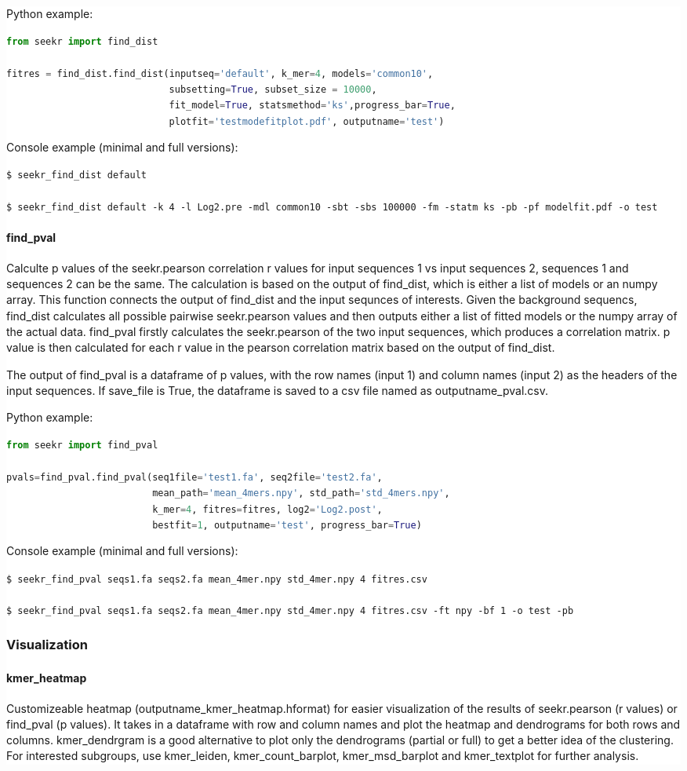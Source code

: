 Python example:
```python
from seekr import find_dist

fitres = find_dist.find_dist(inputseq='default', k_mer=4, models='common10', 
                             subsetting=True, subset_size = 10000, 
                             fit_model=True, statsmethod='ks',progress_bar=True, 
                             plotfit='testmodefitplot.pdf', outputname='test')
```

Console example (minimal and full versions):
```
$ seekr_find_dist default

$ seekr_find_dist default -k 4 -l Log2.pre -mdl common10 -sbt -sbs 100000 -fm -statm ks -pb -pf modelfit.pdf -o test
```

#### find_pval
Calculte p values of the seekr.pearson correlation r values for input sequences 1 vs input sequences 2, sequences 1 and sequences 2 can be the same. The calculation is based on the output of find_dist, which is either a list of models or an numpy array. This function connects the output of find_dist and the input sequnces of interests. Given the background sequencs, find_dist calculates all possible pairwise seekr.pearson values and then outputs either a list of fitted models or the numpy array of the actual data. find_pval firstly calculates the seekr.pearson of the two input sequences, which produces a correlation matrix. p value is then calculated for each r value in the pearson correlation matrix based on the output of find_dist.

The output of find_pval is a dataframe of p values, with the row names (input 1) and column names (input 2) as the headers of the input sequences. If save_file is True, the dataframe is saved to a csv file named as outputname_pval.csv. 

Python example:
```python
from seekr import find_pval

pvals=find_pval.find_pval(seq1file='test1.fa', seq2file='test2.fa', 
                          mean_path='mean_4mers.npy', std_path='std_4mers.npy',
                          k_mer=4, fitres=fitres, log2='Log2.post', 
                          bestfit=1, outputname='test', progress_bar=True)
```

Console example (minimal and full versions):
```
$ seekr_find_pval seqs1.fa seqs2.fa mean_4mer.npy std_4mer.npy 4 fitres.csv

$ seekr_find_pval seqs1.fa seqs2.fa mean_4mer.npy std_4mer.npy 4 fitres.csv -ft npy -bf 1 -o test -pb
```

### Visualization

#### kmer_heatmap
Customizeable heatmap (outputname_kmer_heatmap.hformat) for easier visualization of the results of seekr.pearson (r values) or find_pval (p values). It takes in a dataframe with row and column names and plot the heatmap and dendrograms for both rows and columns. kmer_dendrgram is a good alternative to plot only the dendrograms (partial or full) to get a better idea of the clustering. For interested subgroups, use kmer_leiden, kmer_count_barplot, kmer_msd_barplot and kmer_textplot for further analysis.
